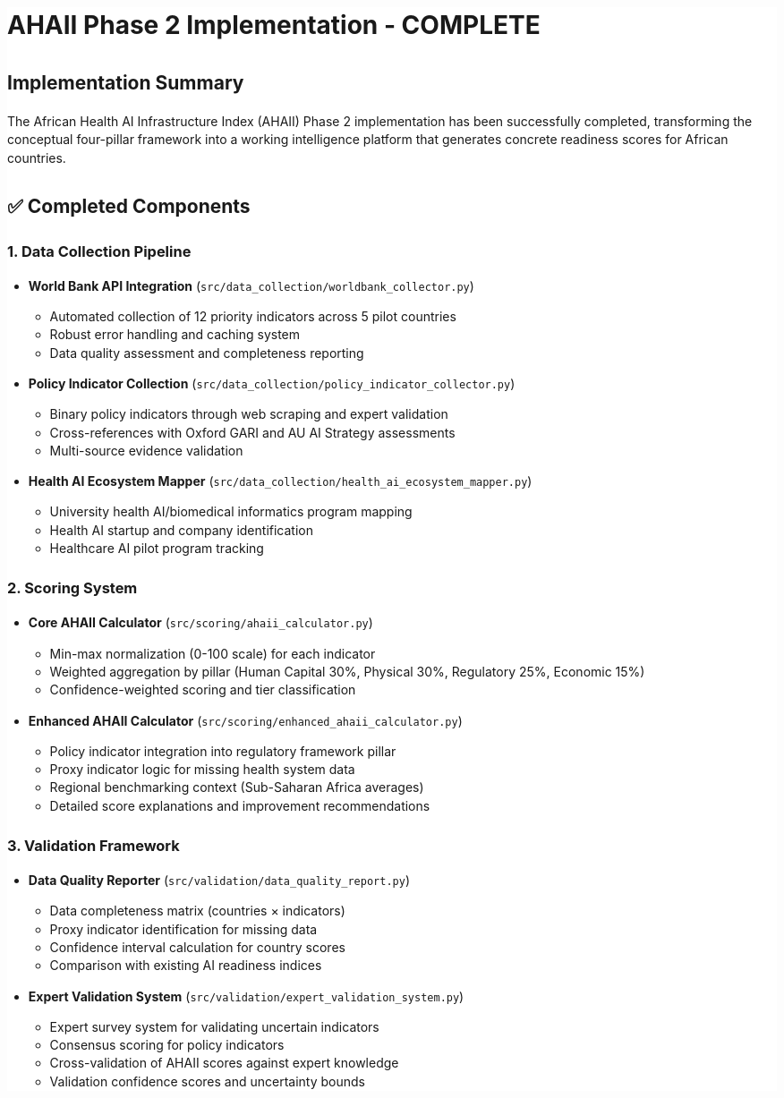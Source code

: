 # AHAII Phase 2 Implementation - COMPLETE

## Implementation Summary

The African Health AI Infrastructure Index (AHAII) Phase 2 implementation has been successfully completed, transforming the conceptual four-pillar framework into a working intelligence platform that generates concrete readiness scores for African countries.

## ✅ Completed Components

### 1. Data Collection Pipeline
- **World Bank API Integration** (`src/data_collection/worldbank_collector.py`)
  - Automated collection of 12 priority indicators across 5 pilot countries
  - Robust error handling and caching system
  - Data quality assessment and completeness reporting

- **Policy Indicator Collection** (`src/data_collection/policy_indicator_collector.py`)
  - Binary policy indicators through web scraping and expert validation
  - Cross-references with Oxford GARI and AU AI Strategy assessments
  - Multi-source evidence validation

- **Health AI Ecosystem Mapper** (`src/data_collection/health_ai_ecosystem_mapper.py`)
  - University health AI/biomedical informatics program mapping
  - Health AI startup and company identification
  - Healthcare AI pilot program tracking

### 2. Scoring System
- **Core AHAII Calculator** (`src/scoring/ahaii_calculator.py`)
  - Min-max normalization (0-100 scale) for each indicator
  - Weighted aggregation by pillar (Human Capital 30%, Physical 30%, Regulatory 25%, Economic 15%)
  - Confidence-weighted scoring and tier classification

- **Enhanced AHAII Calculator** (`src/scoring/enhanced_ahaii_calculator.py`)
  - Policy indicator integration into regulatory framework pillar
  - Proxy indicator logic for missing health system data
  - Regional benchmarking context (Sub-Saharan Africa averages)
  - Detailed score explanations and improvement recommendations

### 3. Validation Framework
- **Data Quality Reporter** (`src/validation/data_quality_report.py`)
  - Data completeness matrix (countries × indicators)
  - Proxy indicator identification for missing data
  - Confidence interval calculation for country scores
  - Comparison with existing AI readiness indices

- **Expert Validation System** (`src/validation/expert_validation_system.py`)
  - Expert survey system for validating uncertain indicators
  - Consensus scoring for policy indicators
  - Cross-validation of AHAII scores against expert knowledge
  - Validation confidence scores and uncertainty bounds
